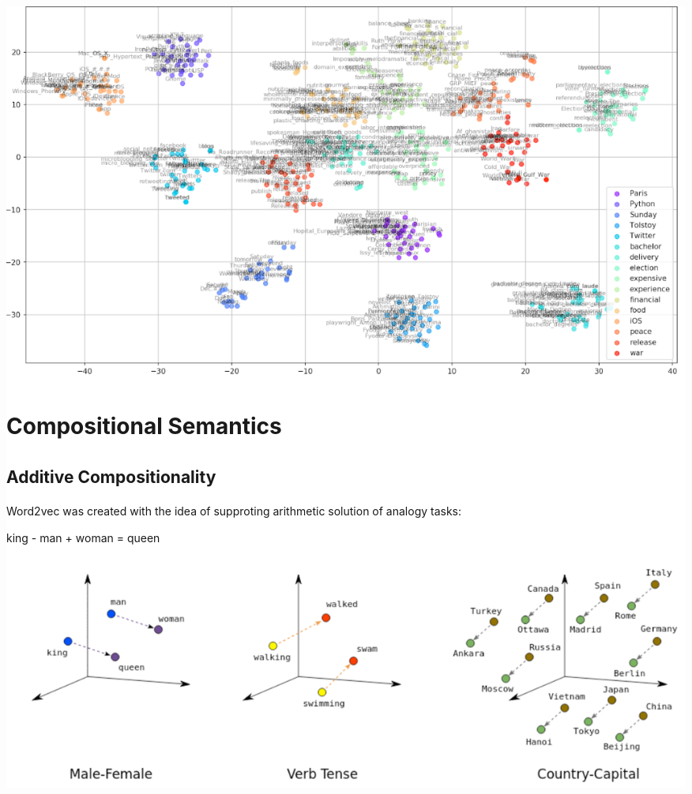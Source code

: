 ![alt text](image-16.png)

# Compositional Semantics

## Additive Compositionality

Word2vec was created with the idea of supproting arithmetic solution of analogy tasks:

king - man + woman = queen

![alt text](image-17.png)
